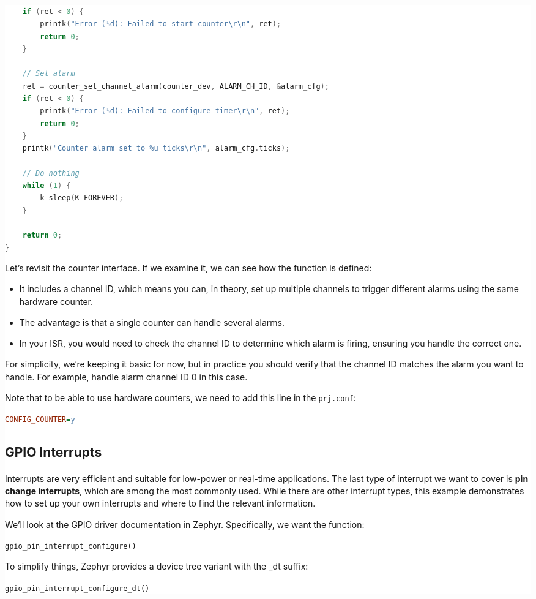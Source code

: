 ```c
    if (ret < 0) {
        printk("Error (%d): Failed to start counter\r\n", ret);
        return 0;
    }

    // Set alarm
    ret = counter_set_channel_alarm(counter_dev, ALARM_CH_ID, &alarm_cfg);
    if (ret < 0) {
        printk("Error (%d): Failed to configure timer\r\n", ret);
        return 0;
    }
    printk("Counter alarm set to %u ticks\r\n", alarm_cfg.ticks);

    // Do nothing
    while (1) {
        k_sleep(K_FOREVER);
    }

    return 0;
}
```

Let’s revisit the counter interface. If we examine it, we can see how the function is defined:

- It includes a channel ID, which means you can, in theory, set up multiple channels to trigger different alarms using the same hardware counter.

- The advantage is that a single counter can handle several alarms.

- In your ISR, you would need to check the channel ID to determine which alarm is firing, ensuring you handle the correct one.

For simplicity, we’re keeping it basic for now, but in practice you should verify that the channel ID matches the alarm you want to handle. For example, handle alarm channel ID 0 in this case.

Note that to be able to use hardware counters, we need to add this line in the `prj.conf`:

```ini
CONFIG_COUNTER=y
```

## GPIO Interrupts

Interrupts are very efficient and suitable for low-power or real-time applications. The last type of interrupt we want to cover is **pin change interrupts**, which are among the most commonly used. While there are other interrupt types, this example demonstrates how to set up your own interrupts and where to find the relevant information.

We’ll look at the GPIO driver documentation in Zephyr. Specifically, we want the function:

`gpio_pin_interrupt_configure()`

To simplify things, Zephyr provides a device tree variant with the \_dt suffix:

`gpio_pin_interrupt_configure_dt()`

